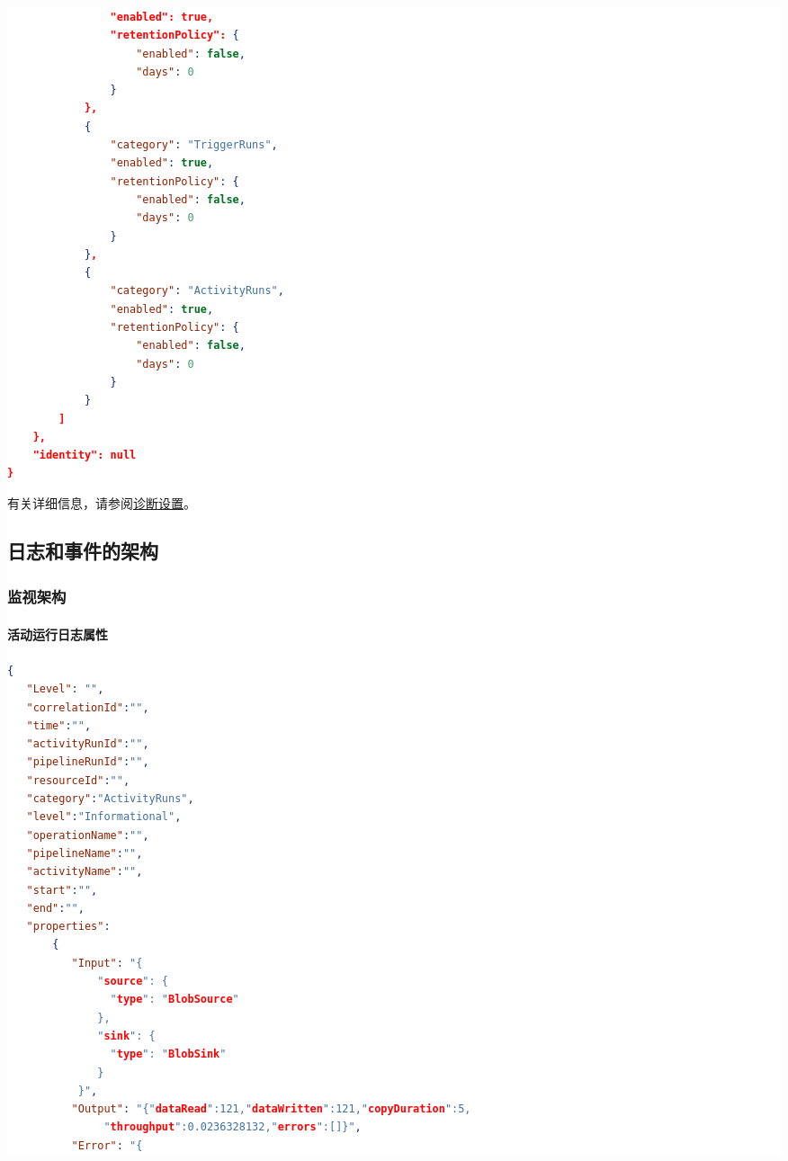 ```json
                "enabled": true,
                "retentionPolicy": {
                    "enabled": false,
                    "days": 0
                }
            },
            {
                "category": "TriggerRuns",
                "enabled": true,
                "retentionPolicy": {
                    "enabled": false,
                    "days": 0
                }
            },
            {
                "category": "ActivityRuns",
                "enabled": true,
                "retentionPolicy": {
                    "enabled": false,
                    "days": 0
                }
            }
        ]
    },
    "identity": null
}
```
有关详细信息，请参阅[诊断设置](/rest/api/monitor/diagnosticsettings)。

## <a name="schema-of-logs-and-events"></a>日志和事件的架构

### <a name="monitor-schema"></a>监视架构

#### <a name="activity-run-log-attributes"></a>活动运行日志属性

```json
{
   "Level": "",
   "correlationId":"",
   "time":"",
   "activityRunId":"",
   "pipelineRunId":"",
   "resourceId":"",
   "category":"ActivityRuns",
   "level":"Informational",
   "operationName":"",
   "pipelineName":"",
   "activityName":"",
   "start":"",
   "end":"",
   "properties":
       {
          "Input": "{
              "source": {
                "type": "BlobSource"
              },
              "sink": {
                "type": "BlobSink"
              }
           }",
          "Output": "{"dataRead":121,"dataWritten":121,"copyDuration":5,
               "throughput":0.0236328132,"errors":[]}",
          "Error": "{
```